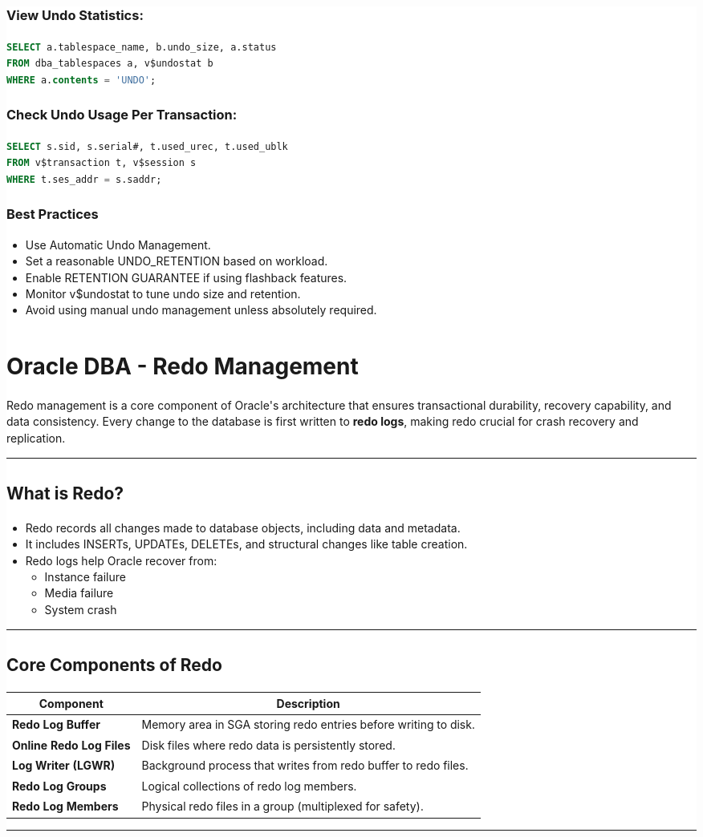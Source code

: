 ### View Undo Statistics:
```sql
SELECT a.tablespace_name, b.undo_size, a.status
FROM dba_tablespaces a, v$undostat b
WHERE a.contents = 'UNDO';
```

### Check Undo Usage Per Transaction:
```sql
SELECT s.sid, s.serial#, t.used_urec, t.used_ublk
FROM v$transaction t, v$session s
WHERE t.ses_addr = s.saddr;
```

### Best Practices
- Use Automatic Undo Management.
- Set a reasonable UNDO_RETENTION based on workload.
- Enable RETENTION GUARANTEE if using flashback features.
- Monitor v$undostat to tune undo size and retention.
- Avoid using manual undo management unless absolutely required.


# Oracle DBA - Redo Management

Redo management is a core component of Oracle's architecture that ensures transactional durability, recovery capability, and data consistency. Every change to the database is first written to **redo logs**, making redo crucial for crash recovery and replication.

---

## What is Redo?

- Redo records all changes made to database objects, including data and metadata.
- It includes INSERTs, UPDATEs, DELETEs, and structural changes like table creation.
- Redo logs help Oracle recover from:
  - Instance failure
  - Media failure
  - System crash

---

## Core Components of Redo

| Component       | Description |
|----------------|-------------|
| **Redo Log Buffer** | Memory area in SGA storing redo entries before writing to disk. |
| **Online Redo Log Files** | Disk files where redo data is persistently stored. |
| **Log Writer (LGWR)** | Background process that writes from redo buffer to redo files. |
| **Redo Log Groups** | Logical collections of redo log members. |
| **Redo Log Members** | Physical redo files in a group (multiplexed for safety). |

---